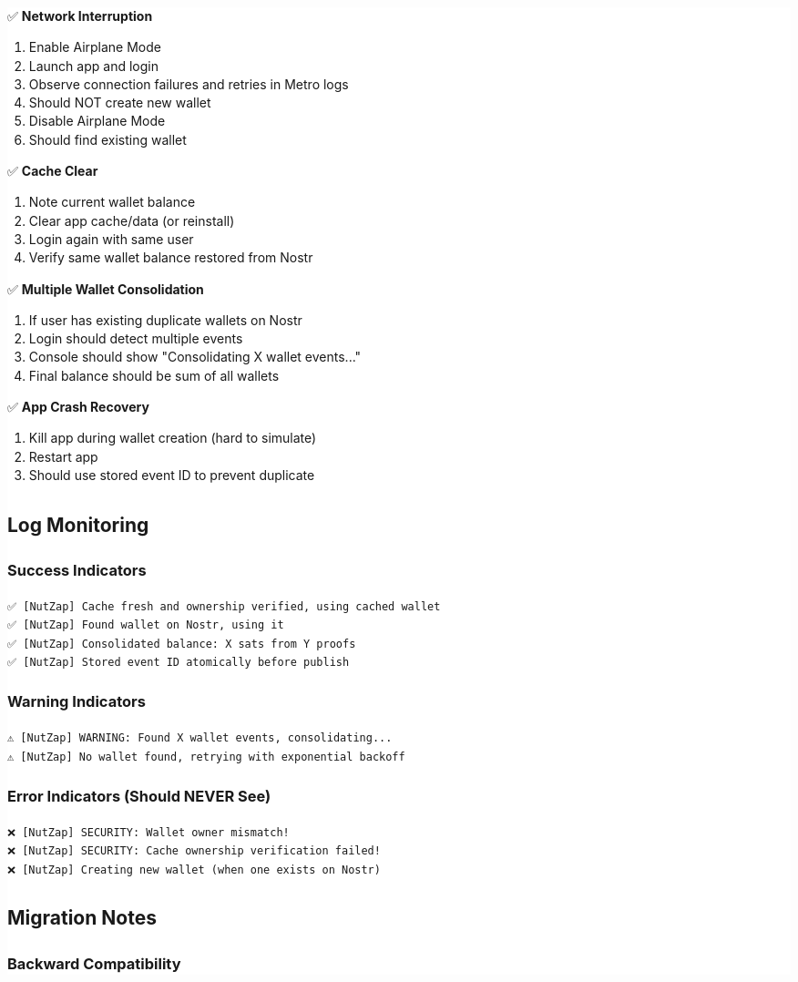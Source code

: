 ✅ **Network Interruption**
1. Enable Airplane Mode
2. Launch app and login
3. Observe connection failures and retries in Metro logs
4. Should NOT create new wallet
5. Disable Airplane Mode
6. Should find existing wallet

✅ **Cache Clear**
1. Note current wallet balance
2. Clear app cache/data (or reinstall)
3. Login again with same user
4. Verify same wallet balance restored from Nostr

✅ **Multiple Wallet Consolidation**
1. If user has existing duplicate wallets on Nostr
2. Login should detect multiple events
3. Console should show "Consolidating X wallet events..."
4. Final balance should be sum of all wallets

✅ **App Crash Recovery**
1. Kill app during wallet creation (hard to simulate)
2. Restart app
3. Should use stored event ID to prevent duplicate

## Log Monitoring

### Success Indicators
```
✅ [NutZap] Cache fresh and ownership verified, using cached wallet
✅ [NutZap] Found wallet on Nostr, using it
✅ [NutZap] Consolidated balance: X sats from Y proofs
✅ [NutZap] Stored event ID atomically before publish
```

### Warning Indicators
```
⚠️ [NutZap] WARNING: Found X wallet events, consolidating...
⚠️ [NutZap] No wallet found, retrying with exponential backoff
```

### Error Indicators (Should NEVER See)
```
❌ [NutZap] SECURITY: Wallet owner mismatch!
❌ [NutZap] SECURITY: Cache ownership verification failed!
❌ [NutZap] Creating new wallet (when one exists on Nostr)
```

## Migration Notes

### Backward Compatibility

